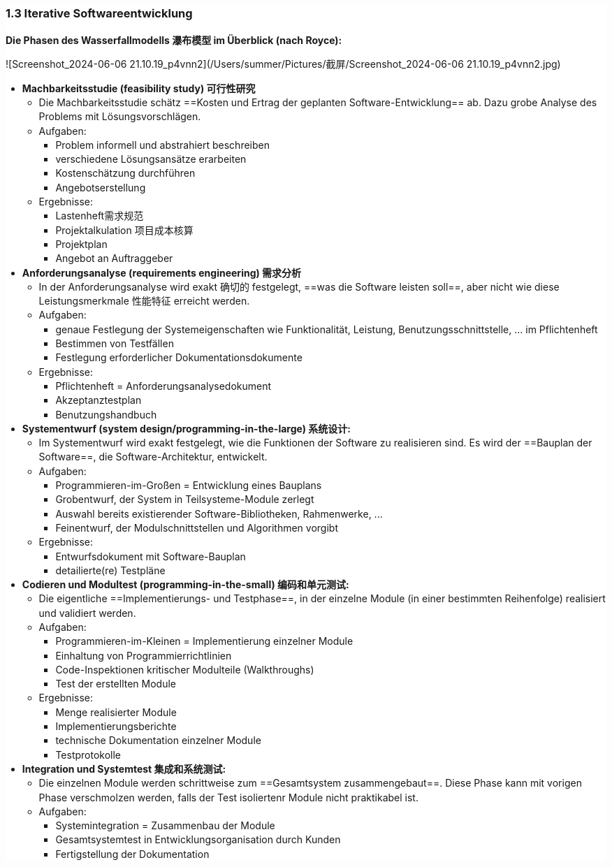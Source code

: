 

### 1.3 Iterative Softwareentwicklung

**Die Phasen des Wasserfallmodells 瀑布模型 im Überblick (nach Royce):**

![Screenshot_2024-06-06 21.10.19_p4vnn2](/Users/summer/Pictures/截屏/Screenshot_2024-06-06 21.10.19_p4vnn2.jpg)

+ **Machbarkeitsstudie (feasibility study) 可行性研究**
  + Die Machbarkeitsstudie schätz ==Kosten und Ertrag der geplanten Software-Entwicklung== ab. Dazu grobe Analyse des Problems mit Lösungsvorschlägen.
  + Aufgaben:
    + Problem informell und abstrahiert beschreiben
    + verschiedene Lösungsansätze erarbeiten
    + Kostenschätzung durchführen
    + Angebotserstellung
  + Ergebnisse:
    + Lastenheft需求规范
    + Projektalkulation 项目成本核算
    + Projektplan 
    + Angebot an Auftraggeber
+ **Anforderungsanalyse (requirements engineering) 需求分析**
  + In der Anforderungsanalyse wird exakt 确切的 festgelegt, ==was die Software leisten soll==, aber nicht wie diese Leistungsmerkmale 性能特征 erreicht werden.
  + Aufgaben:
    + genaue Festlegung der Systemeigenschaften wie Funktionalität, Leistung, Benutzungsschnittstelle, ... im Pflichtenheft
    + Bestimmen von Testfällen
    + Festlegung erforderlicher Dokumentationsdokumente
  + Ergebnisse:
    + Pflichtenheft = Anforderungsanalysedokument
    + Akzeptanztestplan
    + Benutzungshandbuch
+ **Systementwurf (system design/programming-in-the-large) 系统设计:**
  + Im Systementwurf wird exakt festgelegt, wie die Funktionen der Software zu realisieren sind. Es wird der ==Bauplan der Software==, die Software-Architektur, entwickelt.
  + Aufgaben:
    + Programmieren-im-Großen = Entwicklung eines Bauplans
    + Grobentwurf, der System in Teilsysteme-Module zerlegt
    + Auswahl bereits existierender Software-Bibliotheken, Rahmenwerke, ...
    + Feinentwurf, der Modulschnittstellen und Algorithmen vorgibt
  + Ergebnisse:
    + Entwurfsdokument mit Software-Bauplan
    + detailierte(re) Testpläne
+ **Codieren und Modultest (programming-in-the-small) 编码和单元测试:**
  + Die eigentliche ==Implementierungs- und Testphase==, in der einzelne Module (in einer bestimmten Reihenfolge) realisiert und validiert werden.
  + Aufgaben:
    + Programmieren-im-Kleinen = Implementierung einzelner Module
    + Einhaltung von Programmierrichtlinien
    + Code-Inspektionen kritischer Modulteile (Walkthroughs)
    + Test der erstellten Module
  + Ergebnisse:
    + Menge realisierter Module
    + Implementierungsberichte
    + technische Dokumentation einzelner Module
    + Testprotokolle
+ **Integration und Systemtest 集成和系统测试:**
  + Die einzelnen Module werden schrittweise zum ==Gesamtsystem zusammengebaut==. Diese Phase kann mit vorigen Phase verschmolzen werden, falls der Test isoliertenr Module nicht praktikabel ist.
  + Aufgaben:
    + Systemintegration = Zusammenbau der Module
    + Gesamtsystemtest in Entwicklungsorganisation durch Kunden
    + Fertigstellung der Dokumentation